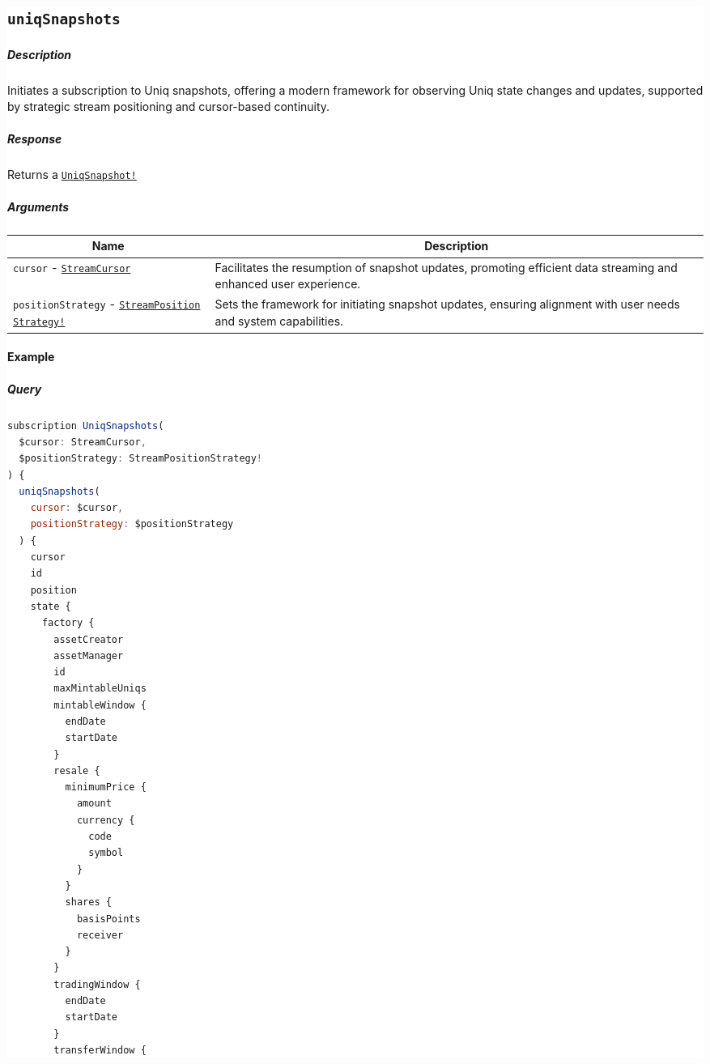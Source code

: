 
## `uniqSnapshots`

##### Description

Initiates a subscription to Uniq snapshots, offering a modern framework
for observing Uniq state changes and updates, supported by strategic
stream positioning and cursor-based continuity.

##### Response

Returns a [`UniqSnapshot!`](types.md#uniqsnapshot)

##### Arguments

| Name                                                                                 | Description                                                                                                      |
|--------------------------------------------------------------------------------------|------------------------------------------------------------------------------------------------------------------|
| `cursor` - [`StreamCursor`](types.md#streamcursor)                                | Facilitates the resumption of snapshot updates, promoting efficient data streaming and enhanced user experience. |
| `positionStrategy` - [`StreamPositionStrategy!`](types.md#streampositionstrategy) | Sets the framework for initiating snapshot updates, ensuring alignment with user needs and system capabilities.  |

#### Example

##### Query

``` js
subscription UniqSnapshots(
  $cursor: StreamCursor,
  $positionStrategy: StreamPositionStrategy!
) {
  uniqSnapshots(
    cursor: $cursor,
    positionStrategy: $positionStrategy
  ) {
    cursor
    id
    position
    state {
      factory {
        assetCreator
        assetManager
        id
        maxMintableUniqs
        mintableWindow {
          endDate
          startDate
        }
        resale {
          minimumPrice {
            amount
            currency {
              code
              symbol
            }
          }
          shares {
            basisPoints
            receiver
          }
        }
        tradingWindow {
          endDate
          startDate
        }
        transferWindow {
```